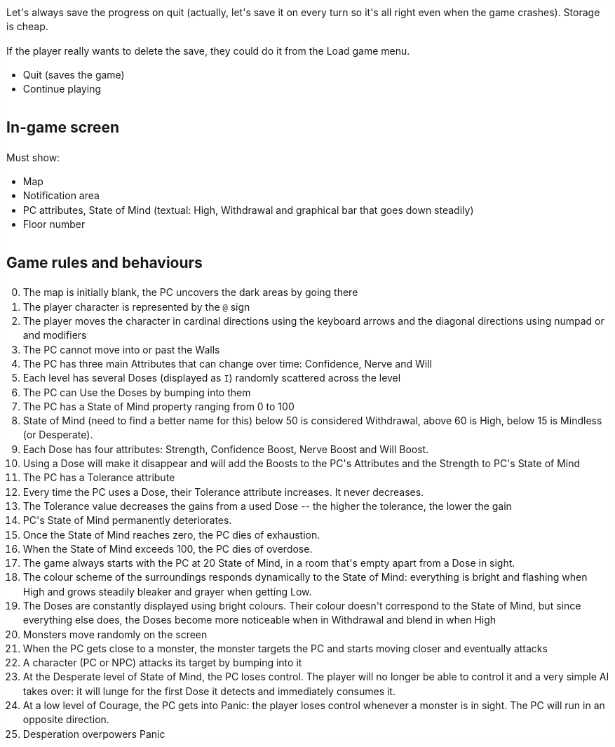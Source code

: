 Let's always save the progress on quit (actually, let's save it on every turn so
it's all right even when the game crashes). Storage is cheap.

If the player really wants to delete the save, they could do it from the Load
game menu.

* Quit (saves the game)
* Continue playing


In-game screen
--------------

Must show:
* Map
* Notification area
* PC attributes, State of Mind (textual: High, Withdrawal and graphical bar that
  goes down steadily)
* Floor number


Game rules and behaviours
-------------------------

0. The map is initially blank, the PC uncovers the dark areas by going there
1. The player character is represented by the `@` sign
2. The player moves the character in cardinal directions using the keyboard
arrows and the diagonal directions using numpad or <shift> and <ctrl> modifiers
3. The PC cannot move into or past the Walls
12. The PC has three main Attributes that can change over time: Confidence,
Nerve and Will
13. Each level has several Doses (displayed as `I`) randomly scattered across
the level
14. The PC can Use the Doses by bumping into them
18. The PC has a State of Mind property ranging from 0 to 100
19. State of Mind (need to find a better name for this) below 50 is considered
Withdrawal, above 60 is High, below 15 is Mindless (or Desperate).
20. Each Dose has four attributes: Strength, Confidence Boost, Nerve Boost and
Will Boost.
21. Using a Dose will make it disappear and will add the Boosts to the PC's
Attributes and the Strength to PC's State of Mind
22. The PC has a Tolerance attribute
23. Every time the PC uses a Dose, their Tolerance attribute increases. It never
decreases.
24. The Tolerance value decreases the gains from a used Dose -- the higher the
tolerance, the lower the gain
25. PC's State of Mind permanently deteriorates.
26. Once the State of Mind reaches zero, the PC dies of exhaustion.
27. When the State of Mind exceeds 100, the PC dies of overdose.
28. The game always starts with the PC at 20 State of Mind, in a room that's
empty apart from a Dose in sight.
30. The colour scheme of the surroundings responds dynamically to the State of
Mind: everything is bright and flashing when High and grows steadily bleaker and
grayer when getting Low.
29. The Doses are constantly displayed using bright colours. Their colour
doesn't correspond to the State of Mind, but since everything else does, the
Doses become more noticeable when in Withdrawal and blend in when High
30. Monsters move randomly on the screen
31. When the PC gets close to a monster, the monster targets the PC and starts
moving closer and eventually attacks
32. A character (PC or NPC) attacks its target by bumping into it
33. At the Desperate level of State of Mind, the PC loses control. The player
will no longer be able to control it and a very simple AI takes over: it will
lunge for the first Dose it detects and immediately consumes it.
34. At a low level of Courage, the PC gets into Panic: the player loses control
whenever a monster is in sight. The PC will run in an opposite direction.
35. Desperation overpowers Panic